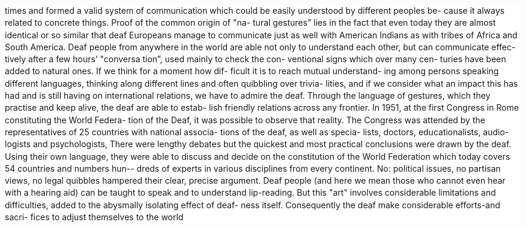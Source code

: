 times and formed a valid system of 
communication which could be easily 
understood by different peoples be- 
cause it always related to concrete 
things. 
Proof of the common origin of "na- 
tural gestures” lies in the fact that 
even today they are almost identical 
or so similar that deaf Europeans 
manage to communicate just as well 
with American Indians as with tribes 
of Africa and South America. 
Deaf people from anywhere in the 
world are able not only to understand 
each other, but can communicate effec- 
tively after a few hours’ "conversa 
tion”, used mainly to check the con- 
ventional signs which over many cen- 
turies have been added to natural 
ones. 
If we think for a moment how dif- 
ficult it is to reach mutual understand- 
ing among persons speaking different 
languages, thinking along different 
lines and often quibbling over trivia- 
lities, and if we consider what an 
impact this has had and is still having 
on international relations, we have to 
admire the deaf. Through the language 
of gestures, which they practise and 
keep alive, the deaf are able to estab- 
lish friendly relations across any 
frontier. 
In 1951, at the first Congress in 
Rome constituting the World Federa- 
tion of the Deaf, it was possible to 
observe that reality. The Congress 
was attended by the representatives 
of 25 countries with national associa- 
tions of the deaf, as well as specia- 
lists, doctors, educationalists, audio- 
logists and psychologists, 
There were lengthy debates but the 
quickest and most practical conclusions 
were drawn by the deaf. Using their 
own language, they were able to 
discuss and decide on the constitution 
of the World Federation which today 
covers 54 countries and numbers hun-- 
dreds of experts in various disciplines 
from every continent. No: political 
issues, no partisan views, no legal 
quibbles hampered their clear, precise 
argument. 
Deaf people (and here we mean 
those who cannot even hear with a 
hearing aid) can be taught to speak 
and to understand lip-reading. 
But this "art" involves considerable 
limitations and difficulties, added to 
the abysmally isolating effect of deaf- 
ness itself. Consequently the deaf 
make considerable efforts-and sacri- 
fices to adjust themselves to the world 